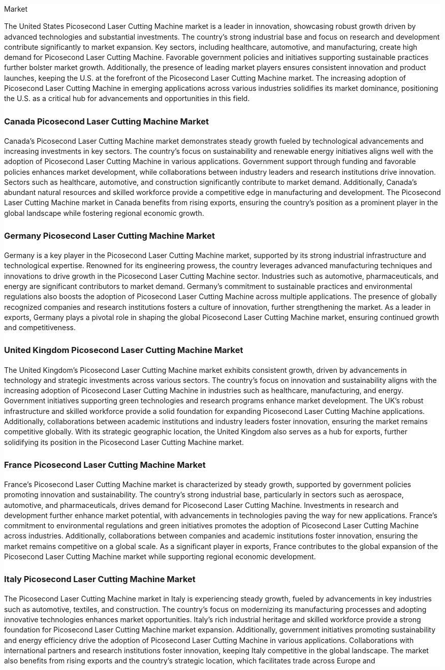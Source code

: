 Market</h3><p>The United States Picosecond Laser Cutting Machine market is a leader in innovation, showcasing robust growth driven by advanced technologies and substantial investments. The country&rsquo;s strong industrial base and focus on research and development contribute significantly to market expansion. Key sectors, including healthcare, automotive, and manufacturing, create high demand for Picosecond Laser Cutting Machine. Favorable government policies and initiatives supporting sustainable practices further bolster market growth. Additionally, the presence of leading market players ensures consistent innovation and product launches, keeping the U.S. at the forefront of the Picosecond Laser Cutting Machine market. The increasing adoption of Picosecond Laser Cutting Machine in emerging applications across various industries solidifies its market dominance, positioning the U.S. as a critical hub for advancements and opportunities in this field.</p><h3>Canada Picosecond Laser Cutting Machine Market</h3><p>Canada&rsquo;s Picosecond Laser Cutting Machine market demonstrates steady growth fueled by technological advancements and increasing investments in key sectors. The country&rsquo;s focus on sustainability and renewable energy initiatives aligns well with the adoption of Picosecond Laser Cutting Machine in various applications. Government support through funding and favorable policies enhances market development, while collaborations between industry leaders and research institutions drive innovation. Sectors such as healthcare, automotive, and construction significantly contribute to market demand. Additionally, Canada&rsquo;s abundant natural resources and skilled workforce provide a competitive edge in manufacturing and development. The Picosecond Laser Cutting Machine market in Canada benefits from rising exports, ensuring the country&rsquo;s position as a prominent player in the global landscape while fostering regional economic growth.</p><h3>Germany Picosecond Laser Cutting Machine Market</h3><p>Germany is a key player in the Picosecond Laser Cutting Machine market, supported by its strong industrial infrastructure and technological expertise. Renowned for its engineering prowess, the country leverages advanced manufacturing techniques and innovations to drive growth in the Picosecond Laser Cutting Machine sector. Industries such as automotive, pharmaceuticals, and energy are significant contributors to market demand. Germany&rsquo;s commitment to sustainable practices and environmental regulations also boosts the adoption of Picosecond Laser Cutting Machine across multiple applications. The presence of globally recognized companies and research institutions fosters a culture of innovation, further strengthening the market. As a leader in exports, Germany plays a pivotal role in shaping the global Picosecond Laser Cutting Machine market, ensuring continued growth and competitiveness.</p><h3>United Kingdom Picosecond Laser Cutting Machine Market</h3><p>The United Kingdom&rsquo;s Picosecond Laser Cutting Machine market exhibits consistent growth, driven by advancements in technology and strategic investments across various sectors. The country&rsquo;s focus on innovation and sustainability aligns with the increasing adoption of Picosecond Laser Cutting Machine in industries such as healthcare, manufacturing, and energy. Government initiatives supporting green technologies and research programs enhance market development. The UK&rsquo;s robust infrastructure and skilled workforce provide a solid foundation for expanding Picosecond Laser Cutting Machine applications. Additionally, collaborations between academic institutions and industry leaders foster innovation, ensuring the market remains competitive globally. With its strategic geographic location, the United Kingdom also serves as a hub for exports, further solidifying its position in the Picosecond Laser Cutting Machine market.</p><h3>France Picosecond Laser Cutting Machine Market</h3><p>France&rsquo;s Picosecond Laser Cutting Machine market is characterized by steady growth, supported by government policies promoting innovation and sustainability. The country&rsquo;s strong industrial base, particularly in sectors such as aerospace, automotive, and pharmaceuticals, drives demand for Picosecond Laser Cutting Machine. Investments in research and development further enhance market potential, with advancements in technologies paving the way for new applications. France&rsquo;s commitment to environmental regulations and green initiatives promotes the adoption of Picosecond Laser Cutting Machine across industries. Additionally, collaborations between companies and academic institutions foster innovation, ensuring the market remains competitive on a global scale. As a significant player in exports, France contributes to the global expansion of the Picosecond Laser Cutting Machine market while supporting regional economic development.</p><h3>Italy Picosecond Laser Cutting Machine Market</h3><p>The Picosecond Laser Cutting Machine market in Italy is experiencing steady growth, fueled by advancements in key industries such as automotive, textiles, and construction. The country&rsquo;s focus on modernizing its manufacturing processes and adopting innovative technologies enhances market opportunities. Italy&rsquo;s rich industrial heritage and skilled workforce provide a strong foundation for Picosecond Laser Cutting Machine market expansion. Additionally, government initiatives promoting sustainability and energy efficiency drive the adoption of Picosecond Laser Cutting Machine in various applications. Collaborations with international partners and research institutions foster innovation, keeping Italy competitive in the global landscape. The market also benefits from rising exports and the country&rsquo;s strategic location, which facilitates trade across Europe and